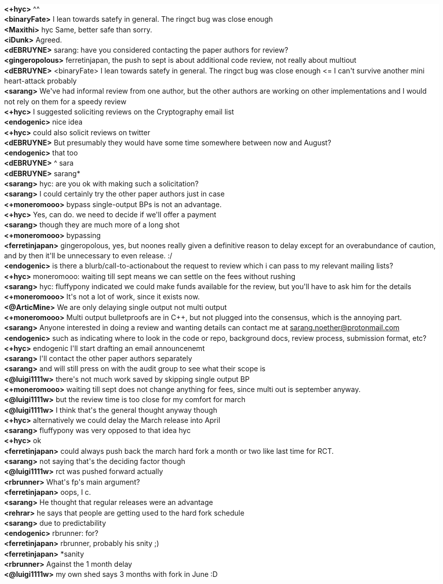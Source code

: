 **\<+hyc>** ^^  
**\<binaryFate>** I lean towards satefy in general. The ringct bug was close enough  
**\<Maxithi>** hyc Same, better safe than sorry.  
**\<iDunk>** Agreed.  
**\<dEBRUYNE>** sarang: have you considered contacting the paper authors for review?  
**\<gingeropolous>** ferretinjapan, the push to sept is about additional code review, not really about multiout  
**\<dEBRUYNE>** \<binaryFate> I lean towards satefy in general. The ringct bug was close enough <= I can't survive another mini heart-attack probably  
**\<sarang>** We've had informal review from one author, but the other authors are working on other implementations and I would not rely on them for a speedy review  
**\<+hyc>** I suggested soliciting reviews on the Cryptography email list  
**\<endogenic>** nice idea  
**\<+hyc>** could also solicit reviews on twitter  
**\<dEBRUYNE>** But presumably they would have some time somewhere between now and August?  
**\<endogenic>** that too  
**\<dEBRUYNE>** ^ sara  
**\<dEBRUYNE>** sarang*  
**\<sarang>** hyc: are you ok with making such a solicitation?  
**\<sarang>** I could certainly try the other paper authors just in case  
**\<+moneromooo>** bypass single-output BPs is not an advantage.  
**\<+hyc>** Yes, can do. we need to decide if we'll offer a payment  
**\<sarang>** though they are much more of a long shot  
**\<+moneromooo>** bypassing  
**\<ferretinjapan>** gingeropolous, yes, but noones really given a definitive reason to delay except for an overabundance of caution, and by then it'll be unnecessary to even release. :/  
**\<endogenic>** is there a blurb/call-to-actionabout the request to review which i can pass to my relevant mailing lists?  
**\<+hyc>** moneromooo: waiting till sept means we can settle on the fees without rushing  
**\<sarang>** hyc: fluffypony indicated we could make funds available for the review, but you'll have to ask him for the details  
**\<+moneromooo>** It's not a lot of work, since it exists now.  
**\<@ArticMine>** We are only delaying single output not multi output  
**\<+moneromooo>** Multi output bulletproofs are in C++, but not plugged into the consensus, which is the annoying part.  
**\<sarang>** Anyone interested in doing a review and wanting details can contact me at sarang.noether@protonmail.com  
**\<endogenic>** such as indicating where to look in the code or repo, background docs, review process, submission format, etc?  
**\<+hyc>** endogenic I'll start drafting an email announcenemt  
**\<sarang>** I'll contact the other paper authors separately  
**\<sarang>** and will still press on with the audit group to see what their scope is  
**\<@luigi1111w>** there's not much work saved by skipping single output BP  
**\<+moneromooo>** waiting till sept does not change anything for fees, since multi out is september anyway.  
**\<@luigi1111w>** but the review time is too close for my comfort for march  
**\<@luigi1111w>** I think that's the general thought anyway though  
**\<+hyc>** alternatively we could delay the March release into April  
**\<sarang>** fluffypony was very opposed to that idea hyc  
**\<+hyc>** ok  
**\<ferretinjapan>** could always push back the march hard fork a month or two like last time for RCT.  
**\<sarang>** not saying that's the deciding factor though  
**\<@luigi1111w>** rct was pushed forward actually  
**\<rbrunner>** What's fp's main argument?  
**\<ferretinjapan>** oops, I c.  
**\<sarang>** He thought that regular releases were an advantage  
**\<rehrar>** he says that people are getting used to the hard fork schedule  
**\<sarang>** due to predictability  
**\<endogenic>** rbrunner: for?  
**\<ferretinjapan>** rbrunner, probably his snity ;)  
**\<ferretinjapan>** *sanity  
**\<rbrunner>** Against the 1 month delay  
**\<@luigi1111w>** my own shed says 3 months with fork in June :D  
